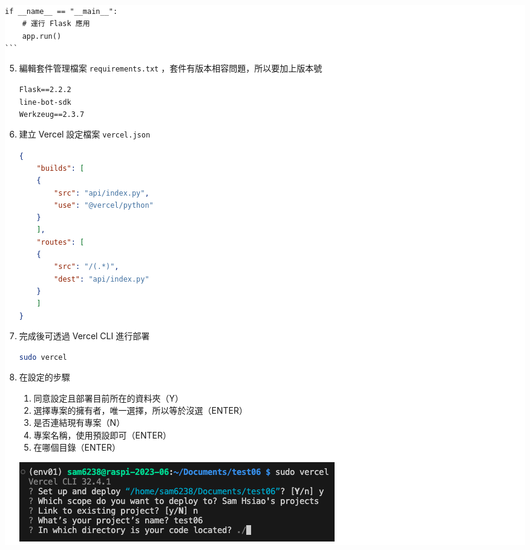     if __name__ == "__main__":
        # 運行 Flask 應用
        app.run()  
    ```

5. 編輯套件管理檔案 `requirements.txt` ，套件有版本相容問題，所以要加上版本號

    ```txt
    Flask==2.2.2
    line-bot-sdk
    Werkzeug==2.3.7
    ```

6. 建立 Vercel 設定檔案 `vercel.json`

    ```json
    {
        "builds": [
        {
            "src": "api/index.py",
            "use": "@vercel/python"
        }
        ],
        "routes": [
        {
            "src": "/(.*)",
            "dest": "api/index.py"
        }
        ]
    }
    ```

7. 完成後可透過 Vercel CLI 進行部署

    ```bash
    sudo vercel
    ```

8. 在設定的步驟
	1. 同意設定且部署目前所在的資料夾（Y）
	2. 選擇專案的擁有者，唯一選擇，所以等於沒選（ENTER）
	3. 是否連結現有專案（N）
	4. 專案名稱，使用預設即可（ENTER）
	5. 在哪個目錄（ENTER）

    ![](images/img_52.png)
